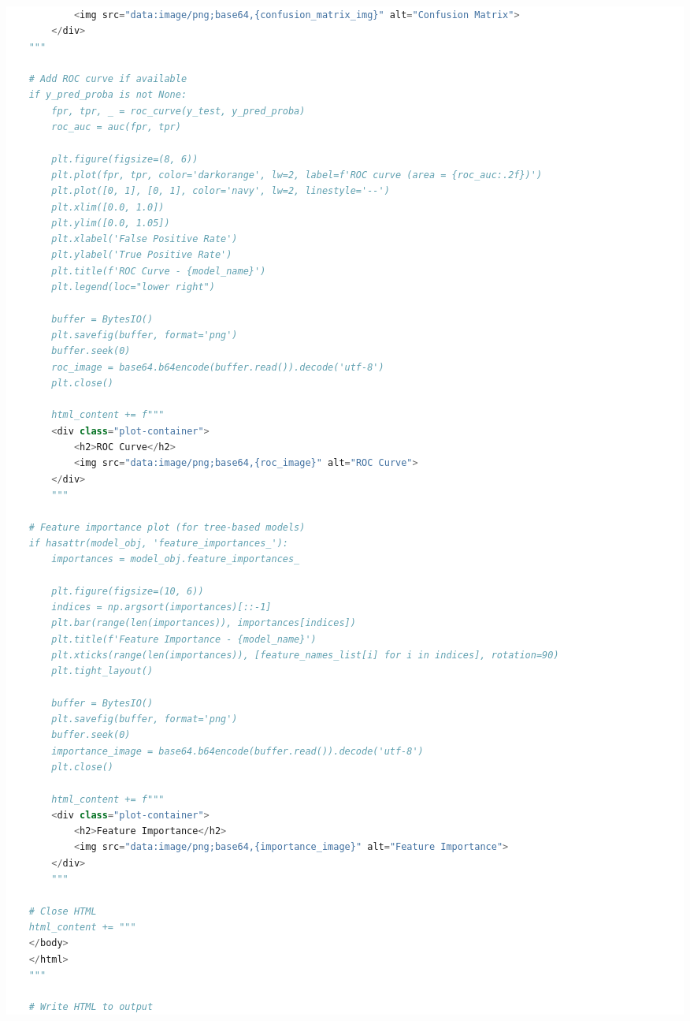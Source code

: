 ```python
            <img src="data:image/png;base64,{confusion_matrix_img}" alt="Confusion Matrix">
        </div>
    """
    
    # Add ROC curve if available
    if y_pred_proba is not None:
        fpr, tpr, _ = roc_curve(y_test, y_pred_proba)
        roc_auc = auc(fpr, tpr)
        
        plt.figure(figsize=(8, 6))
        plt.plot(fpr, tpr, color='darkorange', lw=2, label=f'ROC curve (area = {roc_auc:.2f})')
        plt.plot([0, 1], [0, 1], color='navy', lw=2, linestyle='--')
        plt.xlim([0.0, 1.0])
        plt.ylim([0.0, 1.05])
        plt.xlabel('False Positive Rate')
        plt.ylabel('True Positive Rate')
        plt.title(f'ROC Curve - {model_name}')
        plt.legend(loc="lower right")
        
        buffer = BytesIO()
        plt.savefig(buffer, format='png')
        buffer.seek(0)
        roc_image = base64.b64encode(buffer.read()).decode('utf-8')
        plt.close()
        
        html_content += f"""
        <div class="plot-container">
            <h2>ROC Curve</h2>
            <img src="data:image/png;base64,{roc_image}" alt="ROC Curve">
        </div>
        """
    
    # Feature importance plot (for tree-based models)
    if hasattr(model_obj, 'feature_importances_'):
        importances = model_obj.feature_importances_
        
        plt.figure(figsize=(10, 6))
        indices = np.argsort(importances)[::-1]
        plt.bar(range(len(importances)), importances[indices])
        plt.title(f'Feature Importance - {model_name}')
        plt.xticks(range(len(importances)), [feature_names_list[i] for i in indices], rotation=90)
        plt.tight_layout()
        
        buffer = BytesIO()
        plt.savefig(buffer, format='png')
        buffer.seek(0)
        importance_image = base64.b64encode(buffer.read()).decode('utf-8')
        plt.close()
        
        html_content += f"""
        <div class="plot-container">
            <h2>Feature Importance</h2>
            <img src="data:image/png;base64,{importance_image}" alt="Feature Importance">
        </div>
        """
    
    # Close HTML
    html_content += """
    </body>
    </html>
    """
    
    # Write HTML to output
```